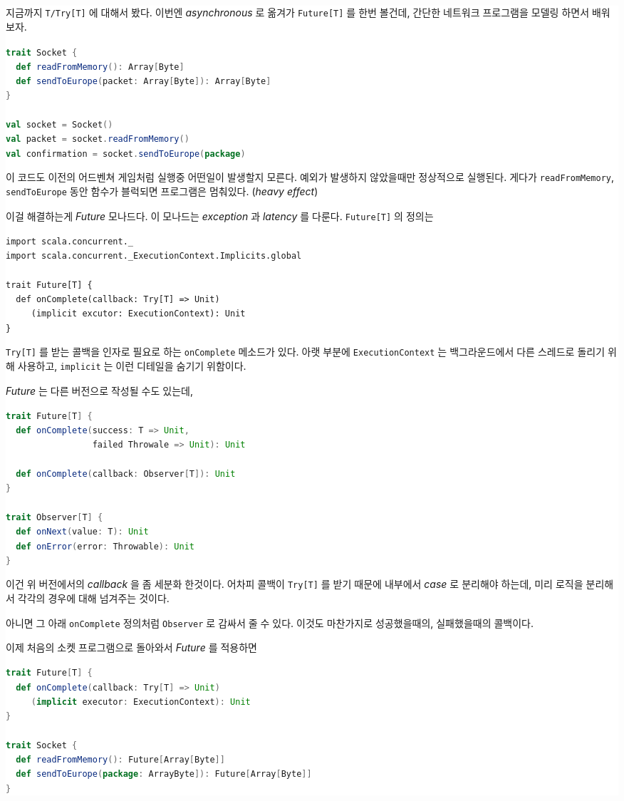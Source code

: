 지금까지 `T/Try[T]` 에 대해서 봤다. 이번엔 *asynchronous* 로 옮겨가 `Future[T]` 를 한번 볼건데, 간단한 네트워크 프로그램을 모델링 하면서 배워보자.

```scala
trait Socket {
  def readFromMemory(): Array[Byte]
  def sendToEurope(packet: Array[Byte]): Array[Byte]
}

val socket = Socket()
val packet = socket.readFromMemory()
val confirmation = socket.sendToEurope(package)
```

이 코드도 이전의 어드벤쳐 게임처럼 실행중 어떤일이 발생할지 모른다. 예외가 발생하지 않았을때만 정상적으로 실행된다. 게다가 `readFromMemory`, `sendToEurope` 동안 함수가 블럭되면 프로그램은 멈춰있다. (*heavy effect*)

이걸 해결하는게 *Future* 모나드다. 이 모나드는 *exception* 과 *latency* 를 다룬다. `Future[T]` 의 정의는

```sala
import scala.concurrent._
import scala.concurrent._ExecutionContext.Implicits.global

trait Future[T] {
  def onComplete(callback: Try[T] => Unit)
     (implicit excutor: ExecutionContext): Unit
}
```

`Try[T]` 를 받는 콜백을 인자로 필요로 하는 `onComplete` 메소드가 있다. 아랫 부분에 `ExecutionContext` 는 백그라운드에서 다른 스레드로 돌리기 위해 사용하고, `implicit` 는 이런 디테일을 숨기기 위함이다.

*Future* 는 다른 버전으로 작성될 수도 있는데,

```scala
trait Future[T] {
  def onComplete(success: T => Unit, 
                 failed Throwale => Unit): Unit
                 
  def onComplete(callback: Observer[T]): Unit
}

trait Observer[T] {
  def onNext(value: T): Unit
  def onError(error: Throwable): Unit
}
```

이건 위 버전에서의 *callback* 을 좀 세분화 한것이다. 어차피 콜백이 `Try[T]` 를 받기 때문에 내부에서 *case* 로 분리해야 하는데, 미리 로직을 분리해서 각각의 경우에 대해 넘겨주는 것이다.

아니면 그 아래 `onComplete` 정의처럼 `Observer` 로 감싸서 줄 수 있다. 이것도 마찬가지로 성공했을때의, 실패했을때의 콜백이다.

이제 처음의 소켓 프로그램으로 돌아와서 *Future* 를 적용하면

```scala
trait Future[T] {
  def onComplete(callback: Try[T] => Unit)
     (implicit executor: ExecutionContext): Unit
}

trait Socket {
  def readFromMemory(): Future[Array[Byte]]
  def sendToEurope(package: ArrayByte]): Future[Array[Byte]]
}
```
